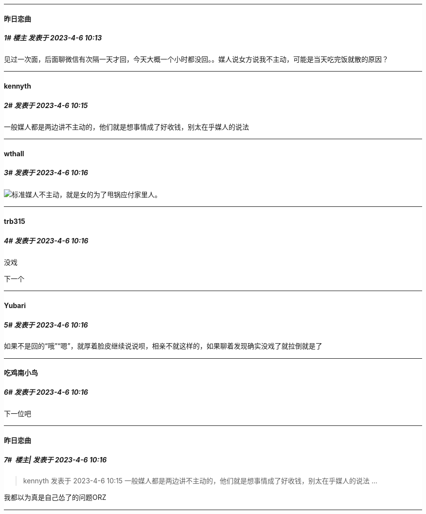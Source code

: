 
*****

####  昨日恋曲  
##### 1#       楼主       发表于 2023-4-6 10:13

见过一次面，后面聊微信有次隔一天才回，今天大概一个小时都没回。。媒人说女方说我不主动，可能是当天吃完饭就散的原因？

*****

####  kennyth  
##### 2#       发表于 2023-4-6 10:15

一般媒人都是两边讲不主动的，他们就是想事情成了好收钱，别太在乎媒人的说法

*****

####  wthall  
##### 3#       发表于 2023-4-6 10:16

<img src="https://static.saraba1st.com/image/smiley/face2017/067.png" referrerpolicy="no-referrer">标准媒人不主动，就是女的为了甩锅应付家里人。

*****

####  trb315  
##### 4#       发表于 2023-4-6 10:16

没戏

下一个

*****

####  Yubari  
##### 5#       发表于 2023-4-6 10:16

如果不是回的“哦”“嗯”，就厚着脸皮继续说说呗，相亲不就这样的，如果聊着发现确实没戏了就拉倒就是了

*****

####  吃鸡南小鸟  
##### 6#       发表于 2023-4-6 10:16

下一位吧

*****

####  昨日恋曲  
##### 7#         楼主| 发表于 2023-4-6 10:16

<blockquote>kennyth 发表于 2023-4-6 10:15
一般媒人都是两边讲不主动的，他们就是想事情成了好收钱，别太在乎媒人的说法 ...</blockquote>
我都以为真是自己怂了的问题ORZ

*****
